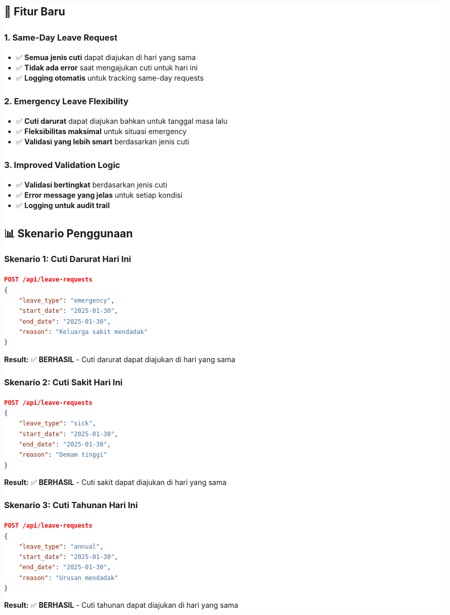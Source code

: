 ## 🎯 Fitur Baru

### 1. Same-Day Leave Request
- ✅ **Semua jenis cuti** dapat diajukan di hari yang sama
- ✅ **Tidak ada error** saat mengajukan cuti untuk hari ini
- ✅ **Logging otomatis** untuk tracking same-day requests

### 2. Emergency Leave Flexibility
- ✅ **Cuti darurat** dapat diajukan bahkan untuk tanggal masa lalu
- ✅ **Fleksibilitas maksimal** untuk situasi emergency
- ✅ **Validasi yang lebih smart** berdasarkan jenis cuti

### 3. Improved Validation Logic
- ✅ **Validasi bertingkat** berdasarkan jenis cuti
- ✅ **Error message yang jelas** untuk setiap kondisi
- ✅ **Logging untuk audit trail**

## 📊 Skenario Penggunaan

### Skenario 1: Cuti Darurat Hari Ini
```json
POST /api/leave-requests
{
    "leave_type": "emergency",
    "start_date": "2025-01-30",
    "end_date": "2025-01-30",
    "reason": "Keluarga sakit mendadak"
}
```
**Result:** ✅ **BERHASIL** - Cuti darurat dapat diajukan di hari yang sama

### Skenario 2: Cuti Sakit Hari Ini
```json
POST /api/leave-requests
{
    "leave_type": "sick",
    "start_date": "2025-01-30",
    "end_date": "2025-01-30",
    "reason": "Demam tinggi"
}
```
**Result:** ✅ **BERHASIL** - Cuti sakit dapat diajukan di hari yang sama

### Skenario 3: Cuti Tahunan Hari Ini
```json
POST /api/leave-requests
{
    "leave_type": "annual",
    "start_date": "2025-01-30",
    "end_date": "2025-01-30",
    "reason": "Urusan mendadak"
}
```
**Result:** ✅ **BERHASIL** - Cuti tahunan dapat diajukan di hari yang sama
